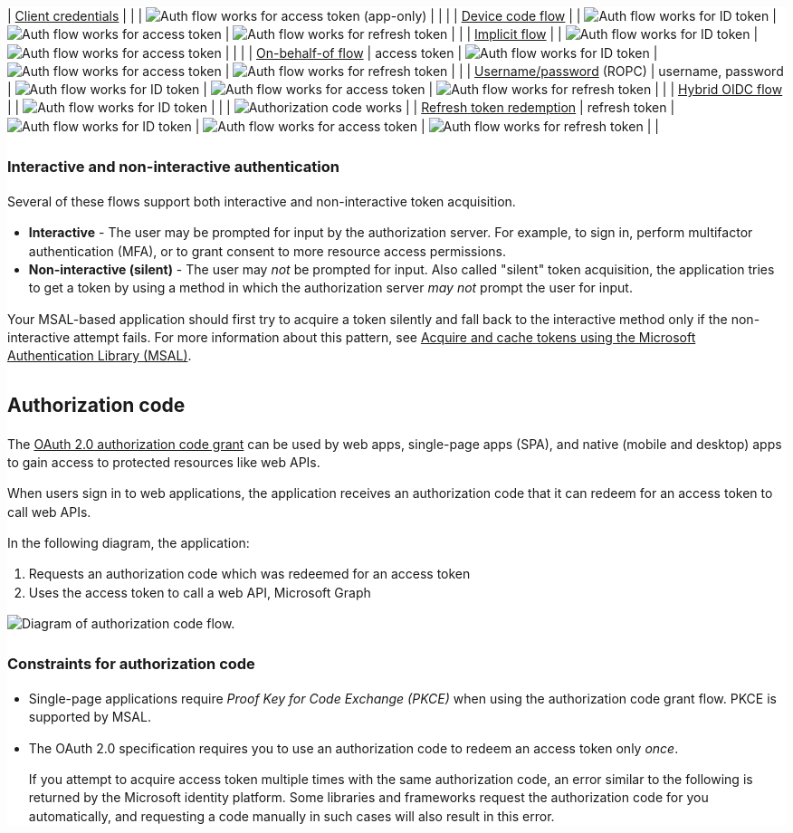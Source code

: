| [Client credentials](v2-oauth2-client-creds-grant-flow.md)                         |                    |          | ![Auth flow works for access token][y] (app-only) |               |                    |
| [Device code flow](v2-oauth2-device-code.md)                                       |                    | ![Auth flow works for ID token][y] | ![Auth flow works for access token][y]            | ![Auth flow works for refresh token][y]      |                    |
| [Implicit flow](v2-oauth2-implicit-grant-flow.md)                                  |                    | ![Auth flow works for ID token][y] | ![Auth flow works for access token][y]            |               |                    |
| [On-behalf-of flow](v2-oauth2-on-behalf-of-flow.md)                                | access token       | ![Auth flow works for ID token][y] | ![Auth flow works for access token][y]            | ![Auth flow works for refresh token][y]      |                    |
| [Username/password](v2-oauth-ropc.md) (ROPC)                                       | username, password | ![Auth flow works for ID token][y] | ![Auth flow works for access token][y]            | ![Auth flow works for refresh token][y]      |                    |
| [Hybrid OIDC flow](v2-protocols-oidc.md#protocol-diagram-access-token-acquisition) |                    | ![Auth flow works for ID token][y] |                     |               | ![Authorization code works][y]           |
| [Refresh token redemption](v2-oauth2-auth-code-flow.md#refresh-the-access-token)   | refresh token      | ![Auth flow works for ID token][y] | ![Auth flow works for access token][y]            | ![Auth flow works for refresh token][y]      |                    |

### Interactive and non-interactive authentication

Several of these flows support both interactive and non-interactive token acquisition.

- **Interactive** - The user may be prompted for input by the authorization server. For example, to sign in, perform multifactor authentication (MFA), or to grant consent to more resource access permissions.
- **Non-interactive (silent)** - The user may *not* be prompted for input. Also called "silent" token acquisition, the application tries to get a token by using a method in which the authorization server *may not* prompt the user for input.

Your MSAL-based application should first try to acquire a token silently and fall back to the interactive method only if the non-interactive attempt fails. For more information about this pattern, see [Acquire and cache tokens using the Microsoft Authentication Library (MSAL)](msal-acquire-cache-tokens.md).

## Authorization code

The [OAuth 2.0 authorization code grant](v2-oauth2-auth-code-flow.md) can be used by web apps, single-page apps (SPA), and native (mobile and desktop) apps to gain access to protected resources like web APIs.

When users sign in to web applications, the application receives an authorization code that it can redeem for an access token to call web APIs. 

In the following diagram, the application:

1. Requests an authorization code which was redeemed for an access token
2. Uses the access token to call a web API, Microsoft Graph

![Diagram of authorization code flow.](media/msal-authentication-flows/authorization-code.png)

### Constraints for authorization code

- Single-page applications require *Proof Key for Code Exchange (PKCE)* when using the authorization code grant flow. PKCE is supported by MSAL.

- The OAuth 2.0 specification requires you to use an authorization code to redeem an access token only *once*.

    If you attempt to acquire access token multiple times with the same authorization code, an error similar to the following is returned by the Microsoft identity platform. Some libraries and frameworks request the authorization code for you automatically, and requesting a code manually in such cases will also result in this error.


[y]: ~/identity-platform/media/common/yes.png